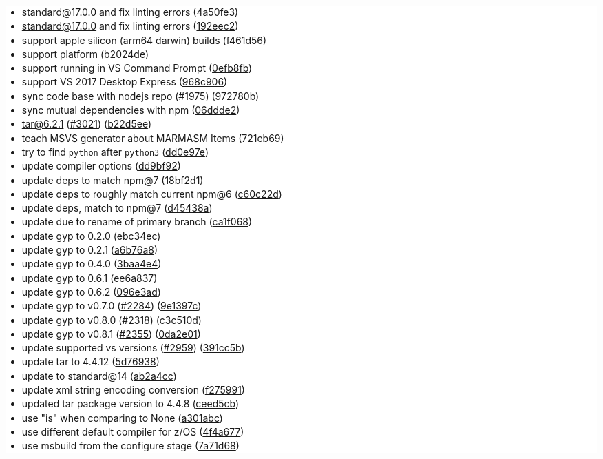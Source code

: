 * standard@17.0.0 and fix linting errors ([4a50fe3](https://github.com/Melissa1181/node-gyp/commit/4a50fe31574217c4b2a798fc72b19947a64ceea1))
* standard@17.0.0 and fix linting errors ([192eec2](https://github.com/Melissa1181/node-gyp/commit/192eec2aca15c41b77427163f9c8bb0ef1a38edd))
* support apple silicon (arm64 darwin) builds ([f461d56](https://github.com/Melissa1181/node-gyp/commit/f461d56c5336d458eb9d8a70ff31774987bb14b6))
* support platform ([b2024de](https://github.com/Melissa1181/node-gyp/commit/b2024dee7b975024c581822b71b74a89f4897648))
* support running in VS Command Prompt ([0efb8fb](https://github.com/Melissa1181/node-gyp/commit/0efb8fb34bacb0a040574241352b7103ee42dea8))
* support VS 2017 Desktop Express ([968c906](https://github.com/Melissa1181/node-gyp/commit/968c9067d7a25a80925b9f7a342b67a04c3f76d8))
* sync code base with nodejs repo ([#1975](https://github.com/Melissa1181/node-gyp/issues/1975)) ([972780b](https://github.com/Melissa1181/node-gyp/commit/972780bde72b9a61153f3ea7ea9700cec001ffd7))
* sync mutual dependencies with npm ([06ddde2](https://github.com/Melissa1181/node-gyp/commit/06ddde27f9ce96ba26d9d10b4711fbf0918826a3))
* tar@6.2.1 ([#3021](https://github.com/Melissa1181/node-gyp/issues/3021)) ([b22d5ee](https://github.com/Melissa1181/node-gyp/commit/b22d5eef861892c968052ffc1c71b551f738163b))
* teach MSVS generator about MARMASM Items ([721eb69](https://github.com/Melissa1181/node-gyp/commit/721eb691cf15556cc2700eda0558d5bad5f84232))
* try to find `python` after `python3` ([dd0e97e](https://github.com/Melissa1181/node-gyp/commit/dd0e97ef0bd168fcc05c379b819666074466d330))
* update compiler options ([dd9bf92](https://github.com/Melissa1181/node-gyp/commit/dd9bf929ac9b39fa5e3f4a307cf518d5a3e0edaf))
* update deps to match npm@7 ([18bf2d1](https://github.com/Melissa1181/node-gyp/commit/18bf2d1d38de0098697e521a60c16c6800a4ca33))
* update deps to roughly match current npm@6 ([c60c22d](https://github.com/Melissa1181/node-gyp/commit/c60c22de58ffee1db0fbe68baba34f3719f3741d))
* update deps, match to npm@7 ([d45438a](https://github.com/Melissa1181/node-gyp/commit/d45438a047a30b6c6993553459e4544e810bb3f5))
* update due to rename of primary branch ([ca1f068](https://github.com/Melissa1181/node-gyp/commit/ca1f0681a5567ca8cd51acebccd37a633f19bc6a))
* update gyp to 0.2.0 ([ebc34ec](https://github.com/Melissa1181/node-gyp/commit/ebc34ec823d20b593ee9713bb0887daaa363cbe2))
* update gyp to 0.2.1 ([a6b76a8](https://github.com/Melissa1181/node-gyp/commit/a6b76a8b488c3ca3ee39f4138644593075c25306))
* update gyp to 0.4.0 ([3baa4e4](https://github.com/Melissa1181/node-gyp/commit/3baa4e4172c47052ee7e942cef542c1a7dea75aa))
* update gyp to 0.6.1 ([ee6a837](https://github.com/Melissa1181/node-gyp/commit/ee6a837cb71f465c0e689a81b4adc784bdf8a0c7))
* update gyp to 0.6.2 ([096e3ad](https://github.com/Melissa1181/node-gyp/commit/096e3aded50f9d6eaef6f66510396f095847b361))
* update gyp to v0.7.0 ([#2284](https://github.com/Melissa1181/node-gyp/issues/2284)) ([9e1397c](https://github.com/Melissa1181/node-gyp/commit/9e1397c52e429eb96a9013622cffffda56c78632))
* update gyp to v0.8.0 ([#2318](https://github.com/Melissa1181/node-gyp/issues/2318)) ([c3c510d](https://github.com/Melissa1181/node-gyp/commit/c3c510d89ede3a747eb679a49254052344ed8bc3))
* update gyp to v0.8.1 ([#2355](https://github.com/Melissa1181/node-gyp/issues/2355)) ([0da2e01](https://github.com/Melissa1181/node-gyp/commit/0da2e0140dbf4296d5ba7ea498fac05e74bb4bbb))
* update supported vs versions ([#2959](https://github.com/Melissa1181/node-gyp/issues/2959)) ([391cc5b](https://github.com/Melissa1181/node-gyp/commit/391cc5b9b25cffe0cb2edcba3583414a771b4a15))
* update tar to 4.4.12 ([5d76938](https://github.com/Melissa1181/node-gyp/commit/5d76938e55b17d5633bb9d4f71b7f73034848505))
* update to standard@14 ([ab2a4cc](https://github.com/Melissa1181/node-gyp/commit/ab2a4cc209f9b03d67cbfcddd5ea22088692062f))
* update xml string encoding conversion ([f275991](https://github.com/Melissa1181/node-gyp/commit/f27599193a00c2827a62fa8dabdbad096851adbe))
* updated tar package version to 4.4.8 ([ceed5cb](https://github.com/Melissa1181/node-gyp/commit/ceed5cbe10af7c0d6a91b8a6f8fe94ff32c82dc3))
* use "is" when comparing to None ([a301abc](https://github.com/Melissa1181/node-gyp/commit/a301abcde1fcfce1ffc2bac3a0c0f6fadc7a1de4))
* use different default compiler for z/OS ([4f4a677](https://github.com/Melissa1181/node-gyp/commit/4f4a677dfa96a5ba968f2a4bb4255388c73d31a7))
* use msbuild from the configure stage ([7a71d68](https://github.com/Melissa1181/node-gyp/commit/7a71d68bce49cba73ef2a86e4febbcf840872834))